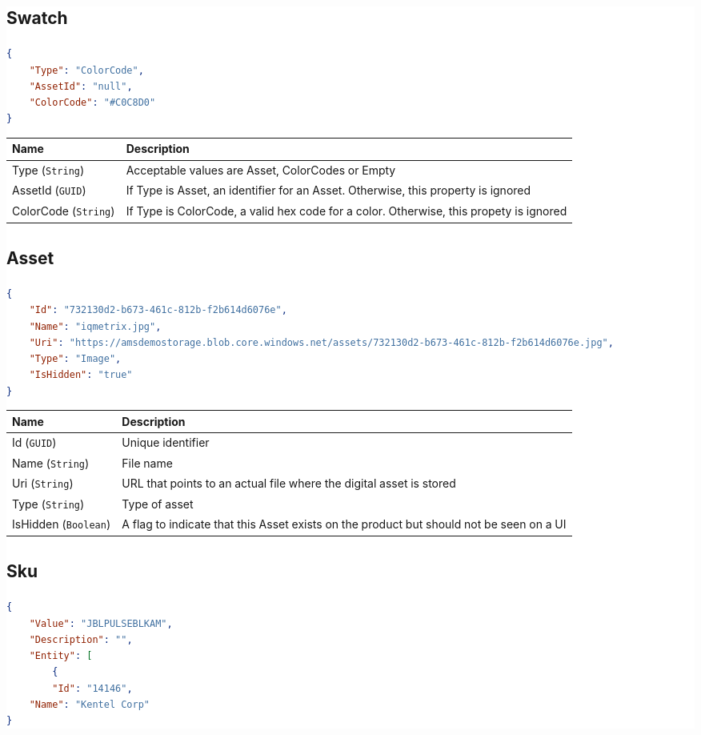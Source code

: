 ## Swatch

```json
{
	"Type": "ColorCode",
	"AssetId": "null",
	"ColorCode": "#C0C8D0"
}
```

| Name | Description |
|:-----|:------------|
| Type (`String`) | Acceptable values are Asset, ColorCodes or Empty | 
| AssetId (`GUID`) | If Type is Asset, an identifier for an Asset. Otherwise, this property is ignored | 
| ColorCode (`String`) | If Type is ColorCode, a valid hex code for a color. Otherwise, this propety is ignored | 

## Asset

```json
{
	"Id": "732130d2-b673-461c-812b-f2b614d6076e",
	"Name": "iqmetrix.jpg",
	"Uri": "https://amsdemostorage.blob.core.windows.net/assets/732130d2-b673-461c-812b-f2b614d6076e.jpg",
	"Type": "Image",
	"IsHidden": "true"
}
```

| Name | Description |
|:-----|:------------|
| Id (`GUID`) | Unique identifier | 
| Name (`String`) | File name | 
| Uri (`String`) | URL that points to an actual file where the digital asset is stored | 
| Type (`String`) | Type of asset | 
| IsHidden (`Boolean`) | A flag to indicate that this Asset exists on the product but should not be seen on a UI | 

## Sku

```json
{
	"Value": "JBLPULSEBLKAM",
	"Description": "",
	"Entity": [
		{
		"Id": "14146",
	"Name": "Kentel Corp"
}
```
